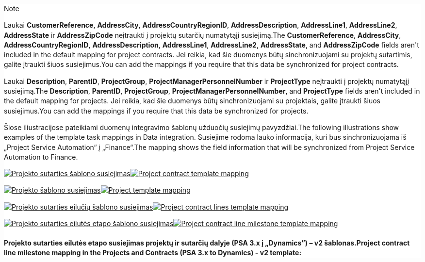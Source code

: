 > [!NOTE] 
> <span data-ttu-id="0ba47-199">Laukai **CustomerReference**, **AddressCity**, **AddressCountryRegionID**, **AddressDescription**, **AddressLine1**, **AddressLine2**, **AddressState** ir **AddressZipCode** neįtraukti į projektų sutarčių numatytąjį susiejimą.</span><span class="sxs-lookup"><span data-stu-id="0ba47-199">The **CustomerReference**, **AddressCity**, **AddressCountryRegionID**, **AddressDescription**, **AddressLine1**, **AddressLine2**, **AddressState**, and **AddressZipCode** fields aren't included in the default mapping for project contracts.</span></span> <span data-ttu-id="0ba47-200">Jei reikia, kad šie duomenys būtų sinchronizuojami su projektų sutartimis, galite įtraukti šiuos susiejimus.</span><span class="sxs-lookup"><span data-stu-id="0ba47-200">You can add the mappings if you require that this data be synchronized for project contracts.</span></span>
>
> <span data-ttu-id="0ba47-201">Laukai **Description**, **ParentID**, **ProjectGroup**, **ProjectManagerPersonnelNumber** ir **ProjectType** neįtraukti į projektų numatytąjį susiejimą.</span><span class="sxs-lookup"><span data-stu-id="0ba47-201">The **Description**, **ParentID**, **ProjectGroup**, **ProjectManagerPersonnelNumber**, and **ProjectType** fields aren't included in the default mapping for projects.</span></span> <span data-ttu-id="0ba47-202">Jei reikia, kad šie duomenys būtų sinchronizuojami su projektais, galite įtraukti šiuos susiejimus.</span><span class="sxs-lookup"><span data-stu-id="0ba47-202">You can add the mappings if you require that this data be synchronized for projects.</span></span>

<span data-ttu-id="0ba47-203">Šiose iliustracijose pateikiami duomenų integravimo šablonų užduočių susiejimų pavyzdžiai.</span><span class="sxs-lookup"><span data-stu-id="0ba47-203">The following illustrations show examples of the template task mappings in Data integration.</span></span> <span data-ttu-id="0ba47-204">Susiejime rodoma lauko informacija, kuri bus sinchronizuojama iš „Project Service Automation“ į „Finance“.</span><span class="sxs-lookup"><span data-stu-id="0ba47-204">The mapping shows the field information that will be synchronized from Project Service Automation to Finance.</span></span>

<span data-ttu-id="0ba47-205">[![Projekto sutarties šablono susiejimas](./media/ProjectContractTemplateMapping.JPG)](./media/ProjectContractTemplateMapping.JPG)</span><span class="sxs-lookup"><span data-stu-id="0ba47-205">[![Project contract template mapping](./media/ProjectContractTemplateMapping.JPG)](./media/ProjectContractTemplateMapping.JPG)</span></span>

<span data-ttu-id="0ba47-206">[![Projekto šablono susiejimas](./media/ProjectTemplateMapping.JPG)](./media/ProjectTemplateMapping.JPG)</span><span class="sxs-lookup"><span data-stu-id="0ba47-206">[![Project template mapping](./media/ProjectTemplateMapping.JPG)](./media/ProjectTemplateMapping.JPG)</span></span>

<span data-ttu-id="0ba47-207">[![Projekto sutarties eilučių šablono susiejimas](./media/ProjectContractLinesMapping.JPG)](./media/ProjectContractLinesMapping.JPG)</span><span class="sxs-lookup"><span data-stu-id="0ba47-207">[![Project contract lines template mapping](./media/ProjectContractLinesMapping.JPG)](./media/ProjectContractLinesMapping.JPG)</span></span>

<span data-ttu-id="0ba47-208">[![Projekto sutarties eilutės etapo šablono susiejimas](./media/ProjectContractLineMilestonesMapping.JPG)](./media/ProjectContractLineMilestonesMapping.JPG)</span><span class="sxs-lookup"><span data-stu-id="0ba47-208">[![Project contract line milestone template mapping](./media/ProjectContractLineMilestonesMapping.JPG)](./media/ProjectContractLineMilestonesMapping.JPG)</span></span>

#### <a name="project-contract-line-milestone-mapping-in-the-projects-and-contracts-psa-3x-to-dynamics---v2-template"></a><span data-ttu-id="0ba47-209">Projekto sutarties eilutės etapo susiejimas projektų ir sutarčių dalyje (PSA 3.x į „Dynamics”) – v2 šablonas.</span><span class="sxs-lookup"><span data-stu-id="0ba47-209">Project contract line milestone mapping in the Projects and Contracts (PSA 3.x to Dynamics) - v2 template:</span></span>
